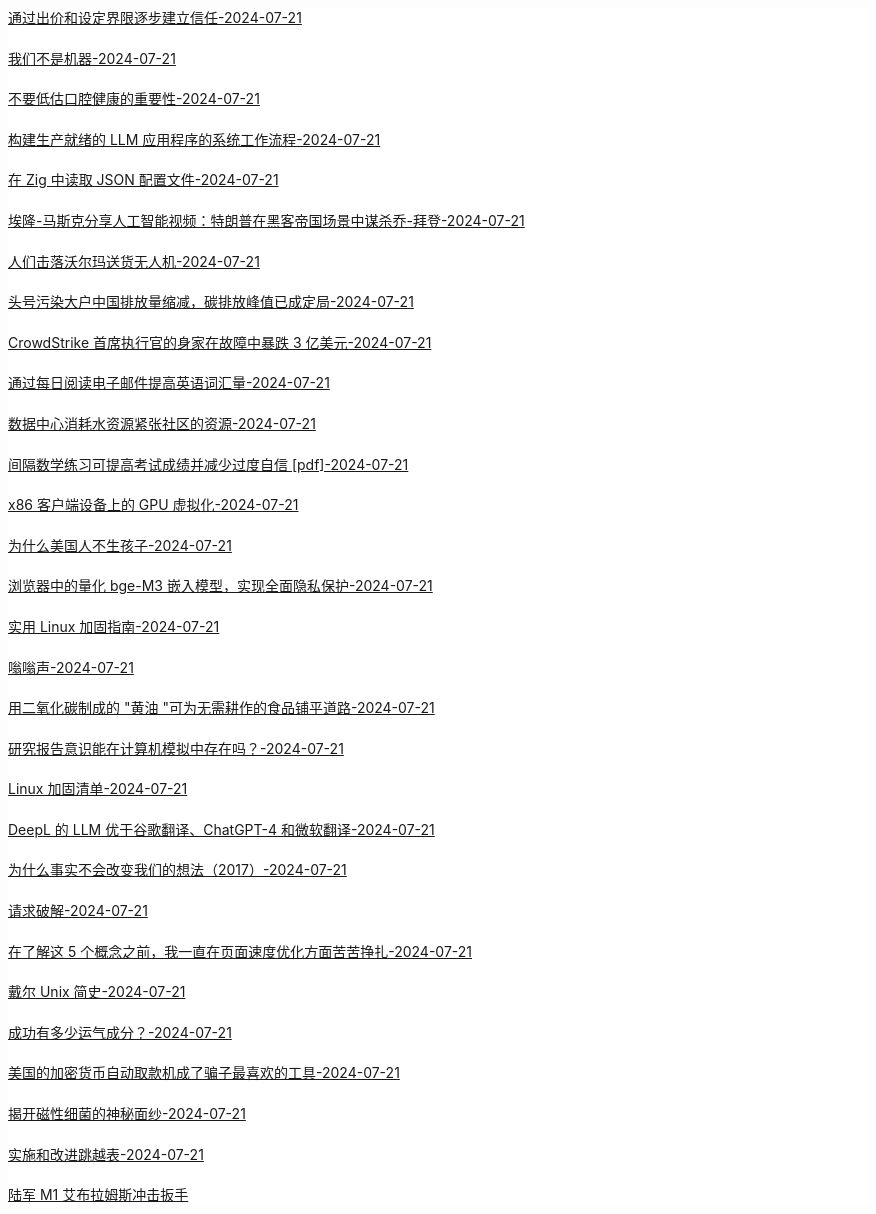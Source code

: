 <a target=_blank rel=nofollow href="https://www.lesswrong.com/posts/7CKF6r8MegtcCWDbT/trust-develops-gradually-via-making-bids-and-setting" >通过出价和设定界限逐步建立信任-2024-07-21</a><br/><br/><a target=_blank rel=nofollow href="https://aeon.co/essays/we-need-new-metaphors-that-put-life-at-the-centre-of-biology" >我们不是机器-2024-07-21</a><br/><br/><a target=_blank rel=nofollow href="https://peterattiamd.com/importance-of-oral-health/" >不要低估口腔健康的重要性-2024-07-21</a><br/><br/><a target=_blank rel=nofollow href="https://docs.parea.ai/blog/workflow-for-production-llm-apps" >构建生产就绪的 LLM 应用程序的系统工作流程-2024-07-21</a><br/><br/><a target=_blank rel=nofollow href="https://www.openmymind.net/Reading-A-Json-Config-In-Zig/" >在 Zig 中读取 JSON 配置文件-2024-07-21</a><br/><br/><a target=_blank rel=nofollow href="https://twitter.com/David_Leavitt/status/1814734198600597605" >埃隆-马斯克分享人工智能视频：特朗普在黑客帝国场景中谋杀乔-拜登-2024-07-21</a><br/><br/><a target=_blank rel=nofollow href="https://qz.com/walmart-delivery-drone-shot-down-guns-1851575709" >人们击落沃尔玛送货无人机-2024-07-21</a><br/><br/><a target=_blank rel=nofollow href="https://www.bloomberg.com/news/articles/2024-07-15/top-polluter-china-s-shrinking-emissions-put-carbon-peak-in-play" >头号污染大户中国排放量缩减，碳排放峰值已成定局-2024-07-21</a><br/><br/><a target=_blank rel=nofollow href="https://www.forbes.com/sites/stephenpastis/2024/07/19/crowdstrikes-ceos-fortune-plunges-300-million-amid-outage/" >CrowdStrike 首席执行官的身家在故障中暴跌 3 亿美元-2024-07-21</a><br/><br/><a target=_blank rel=nofollow href="https://www.topwords.co/index.html" >通过每日阅读电子邮件提高英语词汇量-2024-07-21</a><br/><br/><a target=_blank rel=nofollow href="https://utulsa.edu/news/data-centers-draining-resources-in-water-stressed-communities/" >数据中心消耗水资源紧张社区的资源-2024-07-21</a><br/><br/><a target=_blank rel=nofollow href="http://uweb.cas.usf.edu/~drohrer/pdfs/Emeny_et_al_2021ACP.pdf" >间隔数学练习可提高考试成绩并减少过度自信 [pdf]-2024-07-21</a><br/><br/><a target=_blank rel=nofollow href="https://open-iov.org/index.php/GPU_Support" >x86 客户端设备上的 GPU 虚拟化-2024-07-21</a><br/><br/><a target=_blank rel=nofollow href="https://www.wsj.com/lifestyle/relationships/americans-babies-childless-birthrate-daf438f9" >为什么美国人不生孩子-2024-07-21</a><br/><br/><a target=_blank rel=nofollow href="https://ciekawy.github.io/webgpu-embed-demo/" >浏览器中的量化 bge-M3 嵌入模型，实现全面隐私保护-2024-07-21</a><br/><br/><a target=_blank rel=nofollow href="https://github.com/trimstray/the-practical-linux-hardening-guide" >实用 Linux 加固指南-2024-07-21</a><br/><br/><a target=_blank rel=nofollow href="https://en.wikipedia.org/wiki/The_Hum" >嗡嗡声-2024-07-21</a><br/><br/><a target=_blank rel=nofollow href="https://www.newscientist.com/article/2438345-butter-made-from-co2-could-pave-the-way-for-food-without-farming/" >用二氧化碳制成的 "黄油 "可为无需耕作的食品铺平道路-2024-07-21</a><br/><br/><a target=_blank rel=nofollow href="https://news.rub.de/english/press-releases/2024-07-19-philosophy-can-consciousness-exist-computer-simulation" >研究报告意识能在计算机模拟中存在吗？-2024-07-21</a><br/><br/><a target=_blank rel=nofollow href="https://github.com/trimstray/linux-hardening-checklist" >Linux 加固清单-2024-07-21</a><br/><br/><a target=_blank rel=nofollow href="https://www.deepl.com/en/blog/next-gen-language-model" >DeepL 的 LLM 优于谷歌翻译、ChatGPT-4 和微软翻译-2024-07-21</a><br/><br/><a target=_blank rel=nofollow href="https://www.newyorker.com/magazine/2017/02/27/why-facts-dont-change-our-minds" >为什么事实不会改变我们的想法（2017）-2024-07-21</a><br/><br/><a target=_blank rel=nofollow href="https://codeberg.org/nilesh/request-for-hacks/issues" >请求破解-2024-07-21</a><br/><br/><a target=_blank rel=nofollow href="https://journal.hexmos.com/pagespeed-optimization-concepts/" >在了解这 5 个概念之前，我一直在页面速度优化方面苦苦挣扎-2024-07-21</a><br/><br/><a target=_blank rel=nofollow href="https://notes.technologists.com/notes/2008/01/10/a-brief-history-of-dell-unix/" >戴尔 Unix 简史-2024-07-21</a><br/><br/><a target=_blank rel=nofollow href="https://longform.asmartbear.com/lucky/" >成功有多少运气成分？-2024-07-21</a><br/><br/><a target=_blank rel=nofollow href="https://www.occrp.org/en/" >美国的加密货币自动取款机成了骗子最喜欢的工具-2024-07-21</a><br/><br/><a target=_blank rel=nofollow href="https://www.ucf.edu/news/ucf-biologist-continues-unraveling-mystery-of-magnetic-bacteria/" >揭开磁性细菌的神秘面纱-2024-07-21</a><br/><br/><a target=_blank rel=nofollow href="https://mattjhall.co.uk/posts/skiplists.html" >实施和改进跳越表-2024-07-21</a><br/><br/><a target=_blank rel=nofollow href="https://www.youtube.com/watch?v=N81a_EmLgZE" >陆军 M1 艾布拉姆斯冲击扳手